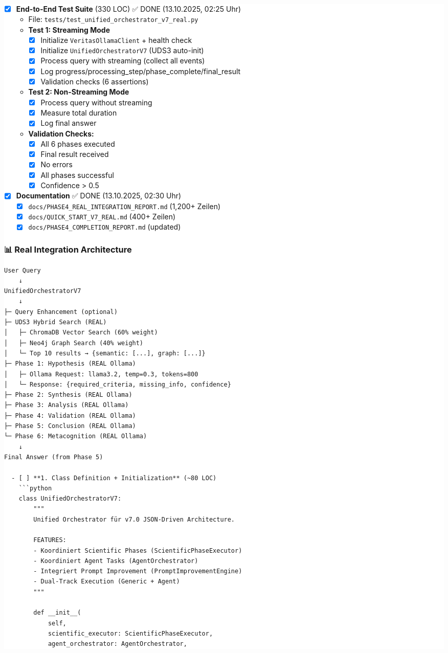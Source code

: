 - [x] **End-to-End Test Suite** (330 LOC) ✅ DONE (13.10.2025, 02:25 Uhr)
  - File: `tests/test_unified_orchestrator_v7_real.py`
  - **Test 1: Streaming Mode**
    - [x] Initialize `VeritasOllamaClient` + health check
    - [x] Initialize `UnifiedOrchestratorV7` (UDS3 auto-init)
    - [x] Process query with streaming (collect all events)
    - [x] Log progress/processing_step/phase_complete/final_result
    - [x] Validation checks (6 assertions)
  - **Test 2: Non-Streaming Mode**
    - [x] Process query without streaming
    - [x] Measure total duration
    - [x] Log final answer
  - **Validation Checks:**
    - [x] All 6 phases executed
    - [x] Final result received
    - [x] No errors
    - [x] All phases successful
    - [x] Confidence > 0.5

- [x] **Documentation** ✅ DONE (13.10.2025, 02:30 Uhr)
  - [x] `docs/PHASE4_REAL_INTEGRATION_REPORT.md` (1,200+ Zeilen)
  - [x] `docs/QUICK_START_V7_REAL.md` (400+ Zeilen)
  - [x] `docs/PHASE4_COMPLETION_REPORT.md` (updated)

### 📊 Real Integration Architecture

```
User Query
    ↓
UnifiedOrchestratorV7
    ↓
├─ Query Enhancement (optional)
├─ UDS3 Hybrid Search (REAL)
│   ├─ ChromaDB Vector Search (60% weight)
│   ├─ Neo4j Graph Search (40% weight)
│   └─ Top 10 results → {semantic: [...], graph: [...]}
├─ Phase 1: Hypothesis (REAL Ollama)
│   ├─ Ollama Request: llama3.2, temp=0.3, tokens=800
│   └─ Response: {required_criteria, missing_info, confidence}
├─ Phase 2: Synthesis (REAL Ollama)
├─ Phase 3: Analysis (REAL Ollama)
├─ Phase 4: Validation (REAL Ollama)
├─ Phase 5: Conclusion (REAL Ollama)
└─ Phase 6: Metacognition (REAL Ollama)
    ↓
Final Answer (from Phase 5)
  
  - [ ] **1. Class Definition + Initialization** (~80 LOC)
    ```python
    class UnifiedOrchestratorV7:
        """
        Unified Orchestrator für v7.0 JSON-Driven Architecture.
        
        FEATURES:
        - Koordiniert Scientific Phases (ScientificPhaseExecutor)
        - Koordiniert Agent Tasks (AgentOrchestrator)
        - Integriert Prompt Improvement (PromptImprovementEngine)
        - Dual-Track Execution (Generic + Agent)
        """
        
        def __init__(
            self,
            scientific_executor: ScientificPhaseExecutor,
            agent_orchestrator: AgentOrchestrator,
```